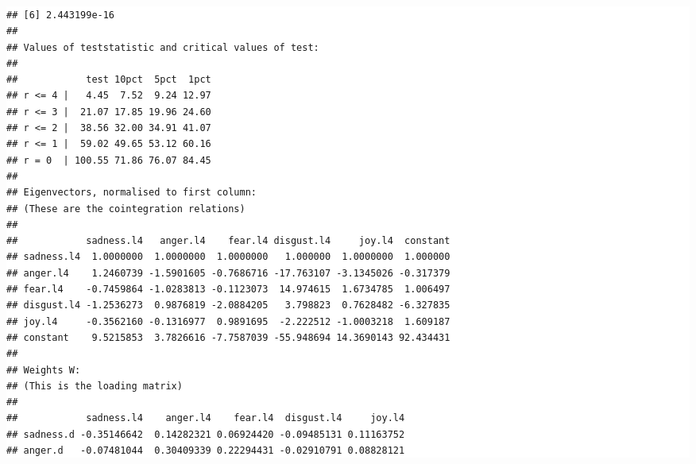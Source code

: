     ## [6] 2.443199e-16
    ## 
    ## Values of teststatistic and critical values of test:
    ## 
    ##            test 10pct  5pct  1pct
    ## r <= 4 |   4.45  7.52  9.24 12.97
    ## r <= 3 |  21.07 17.85 19.96 24.60
    ## r <= 2 |  38.56 32.00 34.91 41.07
    ## r <= 1 |  59.02 49.65 53.12 60.16
    ## r = 0  | 100.55 71.86 76.07 84.45
    ## 
    ## Eigenvectors, normalised to first column:
    ## (These are the cointegration relations)
    ## 
    ##            sadness.l4   anger.l4    fear.l4 disgust.l4     joy.l4  constant
    ## sadness.l4  1.0000000  1.0000000  1.0000000   1.000000  1.0000000  1.000000
    ## anger.l4    1.2460739 -1.5901605 -0.7686716 -17.763107 -3.1345026 -0.317379
    ## fear.l4    -0.7459864 -1.0283813 -0.1123073  14.974615  1.6734785  1.006497
    ## disgust.l4 -1.2536273  0.9876819 -2.0884205   3.798823  0.7628482 -6.327835
    ## joy.l4     -0.3562160 -0.1316977  0.9891695  -2.222512 -1.0003218  1.609187
    ## constant    9.5215853  3.7826616 -7.7587039 -55.948694 14.3690143 92.434431
    ## 
    ## Weights W:
    ## (This is the loading matrix)
    ## 
    ##            sadness.l4    anger.l4    fear.l4  disgust.l4     joy.l4
    ## sadness.d -0.35146642  0.14282321 0.06924420 -0.09485131 0.11163752
    ## anger.d   -0.07481044  0.30409339 0.22294431 -0.02910791 0.08828121